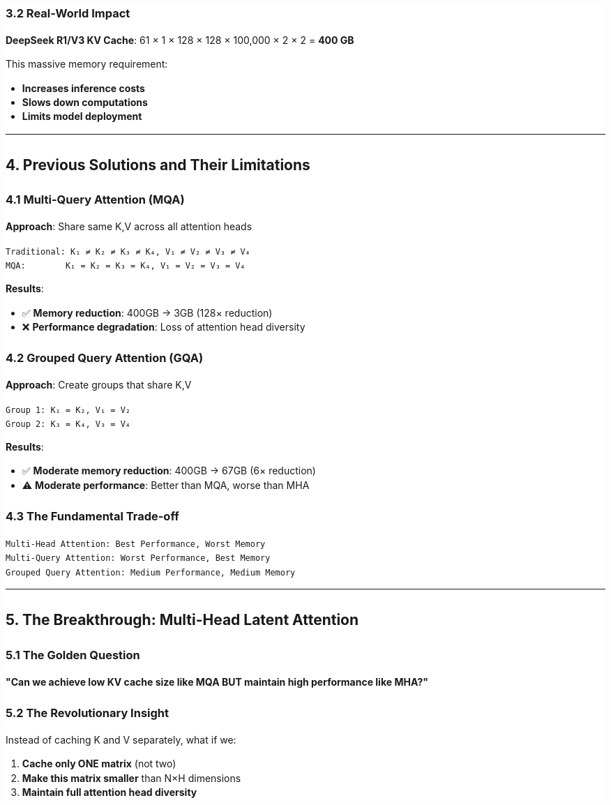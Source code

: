 ### 3.2 Real-World Impact
**DeepSeek R1/V3 KV Cache**: 61 × 1 × 128 × 128 × 100,000 × 2 × 2 = **400 GB**

This massive memory requirement:
- **Increases inference costs**
- **Slows down computations**
- **Limits model deployment**

---

## 4. Previous Solutions and Their Limitations

### 4.1 Multi-Query Attention (MQA)
**Approach**: Share same K,V across all attention heads
```
Traditional: K₁ ≠ K₂ ≠ K₃ ≠ K₄, V₁ ≠ V₂ ≠ V₃ ≠ V₄
MQA:        K₁ = K₂ = K₃ = K₄, V₁ = V₂ = V₃ = V₄
```

**Results**:
- ✅ **Memory reduction**: 400GB → 3GB (128× reduction)
- ❌ **Performance degradation**: Loss of attention head diversity

### 4.2 Grouped Query Attention (GQA)
**Approach**: Create groups that share K,V
```
Group 1: K₁ = K₂, V₁ = V₂
Group 2: K₃ = K₄, V₃ = V₄
```

**Results**:
- ✅ **Moderate memory reduction**: 400GB → 67GB (6× reduction)
- ⚠️ **Moderate performance**: Better than MQA, worse than MHA

### 4.3 The Fundamental Trade-off
```
Multi-Head Attention: Best Performance, Worst Memory
Multi-Query Attention: Worst Performance, Best Memory
Grouped Query Attention: Medium Performance, Medium Memory
```

---

## 5. The Breakthrough: Multi-Head Latent Attention

### 5.1 The Golden Question
**"Can we achieve low KV cache size like MQA BUT maintain high performance like MHA?"**

### 5.2 The Revolutionary Insight
Instead of caching K and V separately, what if we:
1. **Cache only ONE matrix** (not two)
2. **Make this matrix smaller** than N×H dimensions
3. **Maintain full attention head diversity**
